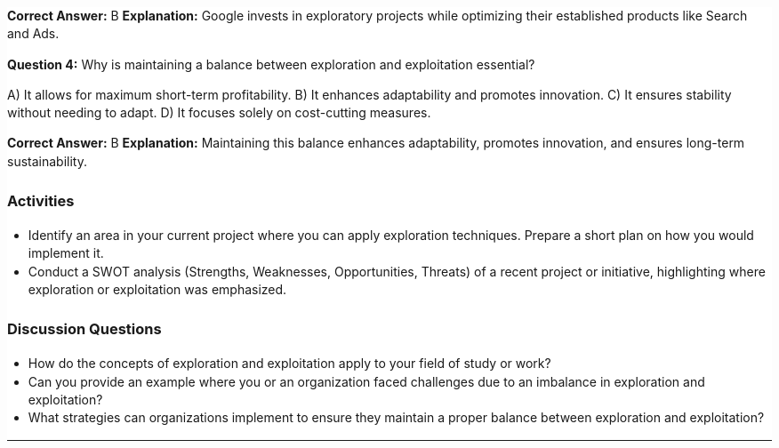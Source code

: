 **Correct Answer:** B
**Explanation:** Google invests in exploratory projects while optimizing their established products like Search and Ads.

**Question 4:** Why is maintaining a balance between exploration and exploitation essential?

  A) It allows for maximum short-term profitability.
  B) It enhances adaptability and promotes innovation.
  C) It ensures stability without needing to adapt.
  D) It focuses solely on cost-cutting measures.

**Correct Answer:** B
**Explanation:** Maintaining this balance enhances adaptability, promotes innovation, and ensures long-term sustainability.

### Activities
- Identify an area in your current project where you can apply exploration techniques. Prepare a short plan on how you would implement it.
- Conduct a SWOT analysis (Strengths, Weaknesses, Opportunities, Threats) of a recent project or initiative, highlighting where exploration or exploitation was emphasized.

### Discussion Questions
- How do the concepts of exploration and exploitation apply to your field of study or work?
- Can you provide an example where you or an organization faced challenges due to an imbalance in exploration and exploitation?
- What strategies can organizations implement to ensure they maintain a proper balance between exploration and exploitation?

---

